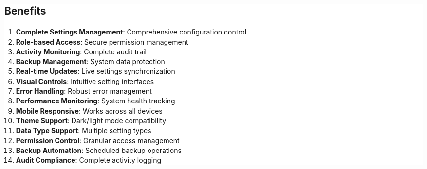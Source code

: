 ## Benefits

1. **Complete Settings Management**: Comprehensive configuration control
2. **Role-based Access**: Secure permission management
3. **Activity Monitoring**: Complete audit trail
4. **Backup Management**: System data protection
5. **Real-time Updates**: Live settings synchronization
6. **Visual Controls**: Intuitive setting interfaces
7. **Error Handling**: Robust error management
8. **Performance Monitoring**: System health tracking
9. **Mobile Responsive**: Works across all devices
10. **Theme Support**: Dark/light mode compatibility
11. **Data Type Support**: Multiple setting types
12. **Permission Control**: Granular access management
13. **Backup Automation**: Scheduled backup operations
14. **Audit Compliance**: Complete activity logging 